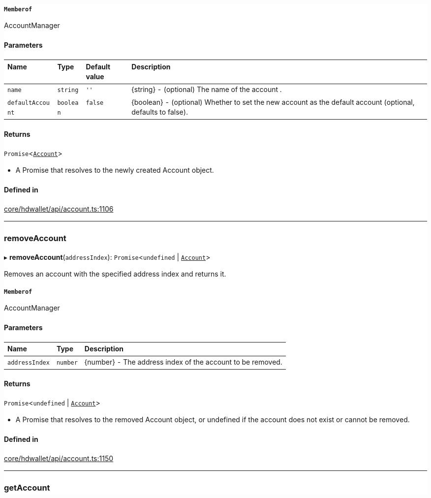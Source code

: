 **`Memberof`**

AccountManager

#### Parameters

| Name | Type | Default value | Description |
| :------ | :------ | :------ | :------ |
| `name` | `string` | `''` | {string} - (optional) The name of the account . |
| `defaultAccount` | `boolean` | `false` | {boolean} - (optional) Whether to set the new account as the default account (optional, defaults to false). |

#### Returns

`Promise`<[`Account`](Account.md)\>

- A Promise that resolves to the newly created Account object.

#### Defined in

[core/hdwallet/api/account.ts:1106](https://github.com/NuLink-network/nulink-sdk/blob/9e77a59/src/core/hdwallet/api/account.ts#L1106)

___

### removeAccount

▸ **removeAccount**(`addressIndex`): `Promise`<`undefined` \| [`Account`](Account.md)\>

Removes an account with the specified address index and returns it.

**`Memberof`**

AccountManager

#### Parameters

| Name | Type | Description |
| :------ | :------ | :------ |
| `addressIndex` | `number` | {number} - The address index of the account to be removed. |

#### Returns

`Promise`<`undefined` \| [`Account`](Account.md)\>

- A Promise that resolves to the removed Account object, or undefined if the account does not exist or cannot be removed.

#### Defined in

[core/hdwallet/api/account.ts:1150](https://github.com/NuLink-network/nulink-sdk/blob/9e77a59/src/core/hdwallet/api/account.ts#L1150)

___

### getAccount
